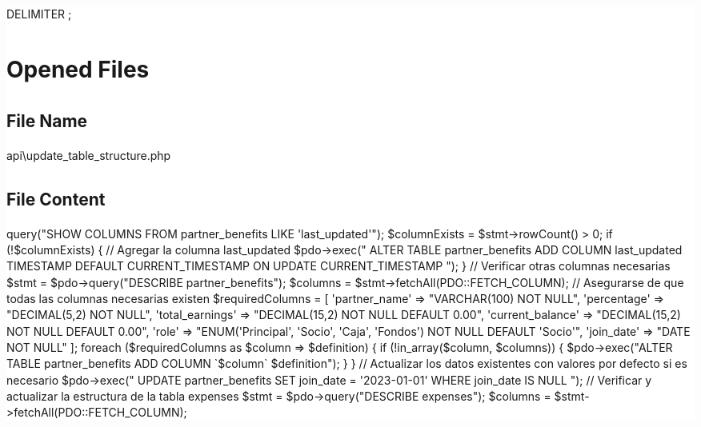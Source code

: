 DELIMITER ;

# Opened Files
## File Name
api\update_table_structure.php
## File Content
<?php
require_once '../includes/db.php';

try {
    // Verificar si la columna last_updated ya existe
    $stmt = $pdo->query("SHOW COLUMNS FROM partner_benefits LIKE 'last_updated'");
    $columnExists = $stmt->rowCount() > 0;

    if (!$columnExists) {
        // Agregar la columna last_updated
        $pdo->exec("
            ALTER TABLE partner_benefits 
            ADD COLUMN last_updated TIMESTAMP DEFAULT CURRENT_TIMESTAMP 
            ON UPDATE CURRENT_TIMESTAMP
        ");
    }

    // Verificar otras columnas necesarias
    $stmt = $pdo->query("DESCRIBE partner_benefits");
    $columns = $stmt->fetchAll(PDO::FETCH_COLUMN);

    // Asegurarse de que todas las columnas necesarias existen
    $requiredColumns = [
        'partner_name' => "VARCHAR(100) NOT NULL",
        'percentage' => "DECIMAL(5,2) NOT NULL",
        'total_earnings' => "DECIMAL(15,2) NOT NULL DEFAULT 0.00",
        'current_balance' => "DECIMAL(15,2) NOT NULL DEFAULT 0.00",
        'role' => "ENUM('Principal', 'Socio', 'Caja', 'Fondos') NOT NULL DEFAULT 'Socio'",
        'join_date' => "DATE NOT NULL"
    ];

    foreach ($requiredColumns as $column => $definition) {
        if (!in_array($column, $columns)) {
            $pdo->exec("ALTER TABLE partner_benefits ADD COLUMN `$column` $definition");
        }
    }

    // Actualizar los datos existentes con valores por defecto si es necesario
    $pdo->exec("
        UPDATE partner_benefits 
        SET join_date = '2023-01-01' 
        WHERE join_date IS NULL
    ");

    // Verificar y actualizar la estructura de la tabla expenses
    $stmt = $pdo->query("DESCRIBE expenses");
    $columns = $stmt->fetchAll(PDO::FETCH_COLUMN);
